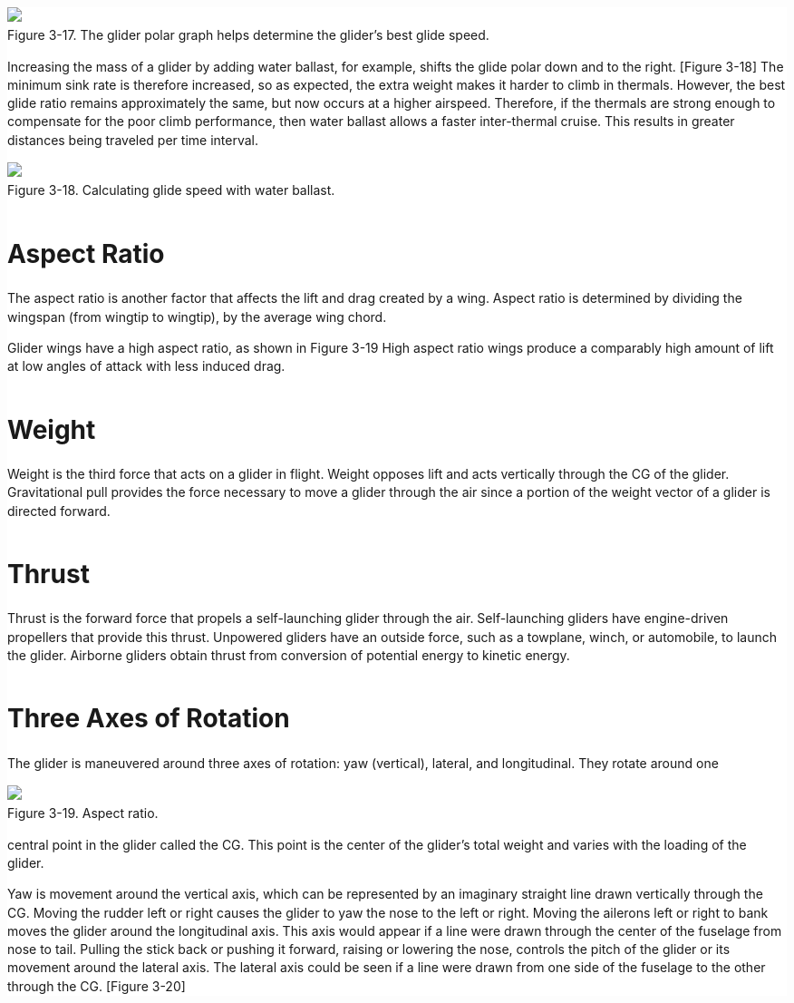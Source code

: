 ![](images/376f977ccd8ab601d24a6fe5f831b9e7389c6022634b271580b028049ea0d772.jpg)  
Figure 3-17.  The glider polar graph helps determine the glider’s  best glide speed.  

Increasing the mass of a glider by adding water ballast,  for example, shifts the glide polar down and to the  right.  [Figure 3-18]  The minimum sink rate is therefore  increased, so as expected, the extra weight makes it harder  to climb in thermals. However, the best glide ratio remains  approximately the same, but now occurs at a higher airspeed.  Therefore, if the thermals are strong enough to compensate  for the poor climb performance, then water ballast allows a  faster inter-thermal cruise. This results in greater distances  being traveled per time interval.  

![](images/c2151968d015ca5f24cbaa0245af0c32a66a6313479a5981de35940381c8fae8.jpg)  
Figure 3-18.  Calculating glide speed with water ballast.  

# Aspect Ratio  

The aspect ratio is another factor that affects the lift and drag  created by a wing. Aspect ratio is determined by dividing the  wingspan (from wingtip to wingtip), by the average wing chord.  

Glider wings have a high aspect ratio, as shown in  Figure 3-19 High aspect ratio wings produce a comparably high amount of  lift at low angles of attack with less induced drag.  

# Weight  

Weight is the third force that acts on a glider in flight. Weight  opposes lift and acts vertically through the CG of the glider.  Gravitational pull provides the force necessary to move a  glider through the air since a portion of the weight vector of  a glider is directed forward.  

# Thrust  

Thrust is the forward force that propels a self-launching glider  through the air. Self-launching gliders have engine-driven  propellers that provide this thrust. Unpowered gliders have  an outside force, such as a towplane, winch, or automobile,  to launch the glider. Airborne gliders obtain thrust from  conversion of potential energy to kinetic energy.  

# Three Axes of Rotation  

The glider is maneuvered around three axes of rotation: yaw  (vertical), lateral, and longitudinal. They rotate around one  

![](images/92b974c9b920756a5966aaf27087917d8032bae7eae74f2d45ec01f8516313e6.jpg)  
Figure 3-19.  Aspect ratio.  

central point in the glider called the CG. This point is the  center of the glider’s total weight and varies with the loading  of the glider.  

Yaw is movement around the vertical axis, which can be  represented by an imaginary straight line drawn vertically  through the CG. Moving the rudder left or right causes the  glider to yaw the nose to the left or right. Moving the ailerons  left or right to bank moves the glider around the longitudinal  axis. This axis would appear if a line were drawn through the  center of the fuselage from nose to tail. Pulling the stick back  or pushing it forward, raising or lowering the nose, controls  the pitch of the glider or its movement around the lateral axis.  The lateral axis could be seen if a line were drawn from one  side of the fuselage to the other through the CG.  [Figure 3-20]  
